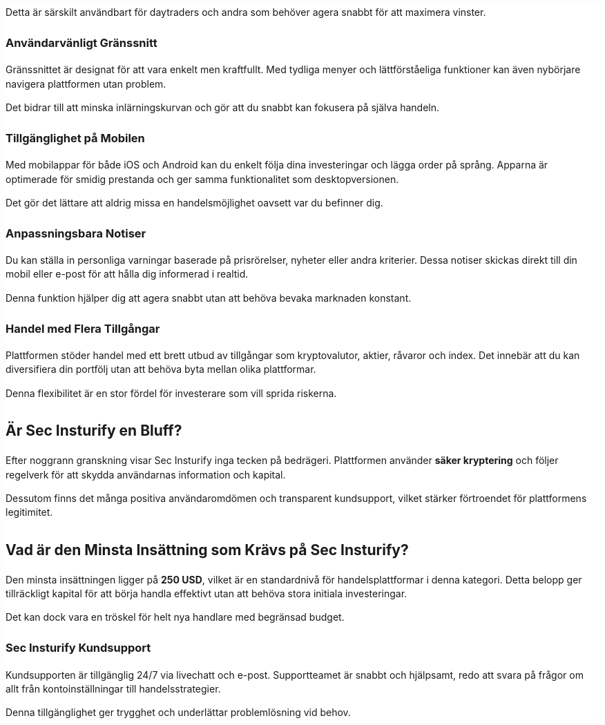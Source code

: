 Detta är särskilt användbart för daytraders och andra som behöver agera snabbt för att maximera vinster.

### Användarvänligt Gränssnitt

Gränssnittet är designat för att vara enkelt men kraftfullt. Med tydliga menyer och lättförståeliga funktioner kan även nybörjare navigera plattformen utan problem.

Det bidrar till att minska inlärningskurvan och gör att du snabbt kan fokusera på själva handeln.

### Tillgänglighet på Mobilen

Med mobilappar för både iOS och Android kan du enkelt följa dina investeringar och lägga order på språng. Apparna är optimerade för smidig prestanda och ger samma funktionalitet som desktopversionen.

Det gör det lättare att aldrig missa en handelsmöjlighet oavsett var du befinner dig.

### Anpassningsbara Notiser

Du kan ställa in personliga varningar baserade på prisrörelser, nyheter eller andra kriterier. Dessa notiser skickas direkt till din mobil eller e-post för att hålla dig informerad i realtid.

Denna funktion hjälper dig att agera snabbt utan att behöva bevaka marknaden konstant.

### Handel med Flera Tillgångar

Plattformen stöder handel med ett brett utbud av tillgångar som kryptovalutor, aktier, råvaror och index. Det innebär att du kan diversifiera din portfölj utan att behöva byta mellan olika plattformar.

Denna flexibilitet är en stor fördel för investerare som vill sprida riskerna.

## Är Sec Insturify en Bluff?

Efter noggrann granskning visar Sec Insturify inga tecken på bedrägeri. Plattformen använder **säker kryptering** och följer regelverk för att skydda användarnas information och kapital.

Dessutom finns det många positiva användaromdömen och transparent kundsupport, vilket stärker förtroendet för plattformens legitimitet.

## Vad är den Minsta Insättning som Krävs på Sec Insturify?

Den minsta insättningen ligger på **250 USD**, vilket är en standardnivå för handelsplattformar i denna kategori. Detta belopp ger tillräckligt kapital för att börja handla effektivt utan att behöva stora initiala investeringar.

Det kan dock vara en tröskel för helt nya handlare med begränsad budget.

### Sec Insturify Kundsupport

Kundsupporten är tillgänglig 24/7 via livechatt och e-post. Supportteamet är snabbt och hjälpsamt, redo att svara på frågor om allt från kontoinställningar till handelsstrategier.

Denna tillgänglighet ger trygghet och underlättar problemlösning vid behov.
